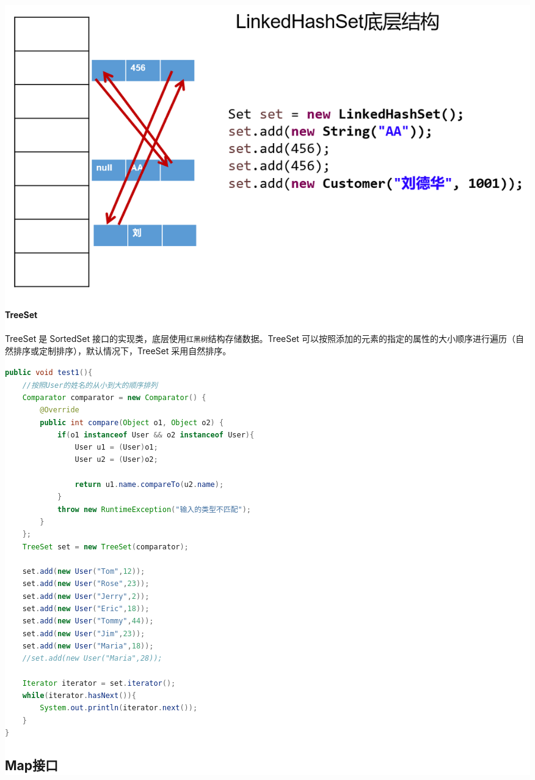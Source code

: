 ![alt text](img/集合框架与泛型/1753182722047.png)

#### TreeSet

TreeSet 是 SortedSet 接口的实现类，底层使用`红黑树`结构存储数据。TreeSet 可以按照添加的元素的指定的属性的大小顺序进行遍历（自然排序或定制排序），默认情况下，TreeSet 采用自然排序。

```java
public void test1(){
    //按照User的姓名的从小到大的顺序排列
    Comparator comparator = new Comparator() {
        @Override
        public int compare(Object o1, Object o2) {
            if(o1 instanceof User && o2 instanceof User){
                User u1 = (User)o1;
                User u2 = (User)o2;

                return u1.name.compareTo(u2.name);
            }
            throw new RuntimeException("输入的类型不匹配");
        }
    };
    TreeSet set = new TreeSet(comparator);

    set.add(new User("Tom",12));
    set.add(new User("Rose",23));
    set.add(new User("Jerry",2));
    set.add(new User("Eric",18));
    set.add(new User("Tommy",44));
    set.add(new User("Jim",23));
    set.add(new User("Maria",18));
    //set.add(new User("Maria",28));

    Iterator iterator = set.iterator();
    while(iterator.hasNext()){
        System.out.println(iterator.next());
    }
}
```
## Map接口
